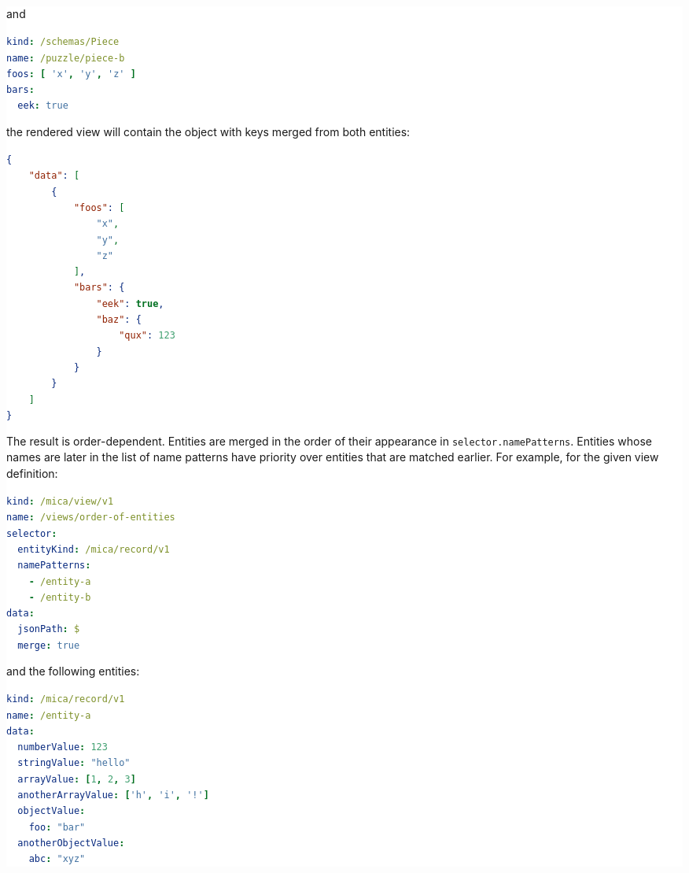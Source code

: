 and

```yaml
kind: /schemas/Piece
name: /puzzle/piece-b
foos: [ 'x', 'y', 'z' ]
bars:
  eek: true
```

the rendered view will contain the object with keys merged from both entities:

```json
{
    "data": [
        {
            "foos": [
                "x",
                "y",
                "z"
            ],
            "bars": {
                "eek": true,
                "baz": {
                    "qux": 123
                }
            }
        }
    ]
}
```

The result is order-dependent. Entities are merged in the order of their appearance in `selector.namePatterns`.
Entities whose names are later in the list of name patterns have priority over entities that are matched earlier.
For example, for the given view definition:

```yaml
kind: /mica/view/v1
name: /views/order-of-entities
selector:
  entityKind: /mica/record/v1
  namePatterns:
    - /entity-a
    - /entity-b
data:
  jsonPath: $
  merge: true
```

and the following entities:

```yaml
kind: /mica/record/v1
name: /entity-a
data:
  numberValue: 123
  stringValue: "hello"
  arrayValue: [1, 2, 3]
  anotherArrayValue: ['h', 'i', '!']
  objectValue:
    foo: "bar"
  anotherObjectValue:
    abc: "xyz"
```
